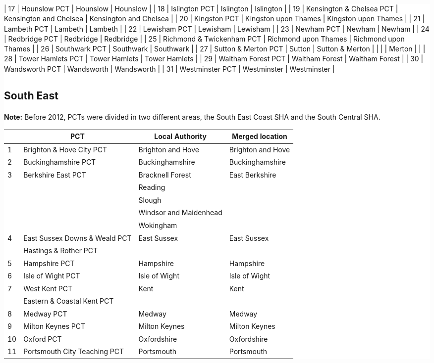 | 17 | Hounslow PCT                                   | Hounslow                     | Hounslow                     |
| 18 | Islington PCT                                  | Islington                    | Islington                    |
| 19 | Kensington & Chelsea PCT                       | Kensington and Chelsea       | Kensington and Chelsea       |
| 20 | Kingston PCT                                   | Kingston upon Thames         | Kingston upon Thames         |
| 21 | Lambeth PCT                                    | Lambeth                      | Lambeth                      |
| 22 | Lewisham PCT                                   | Lewisham                     | Lewisham                     |
| 23 | Newham PCT                                     | Newham                       | Newham                       |
| 24 | Redbridge PCT                                  | Redbridge                    | Redbridge                    |
| 25 | Richmond & Twickenham PCT                      | Richmond upon Thames         | Richmond upon Thames         |
| 26 | Southwark PCT                                  | Southwark                    | Southwark                    |
| 27 | Sutton & Merton PCT                            | Sutton                       | Sutton & Merton              |
|    |                                                | Merton                       |                              |
| 28 | Tower Hamlets PCT                              | Tower Hamlets                | Tower Hamlets                |
| 29 | Waltham Forest PCT                             | Waltham Forest               | Waltham Forest               |
| 30 | Wandsworth PCT                                 | Wandsworth                   | Wandsworth                   |
| 31 | Westminster PCT                                | Westminster                  | Westminster                  |

## South East

**Note:** Before 2012, PCTs were divided in two different areas, the South East Coast SHA and the South Central SHA.

| ﻿   | PCT                                 | Local Authority                  | Merged location                   |
|----|------------------------------------------------|------------------------------|------------------------------|
| 1  | Brighton & Hove City PCT                       | Brighton and Hove            | Brighton and Hove            |
| 2  | Buckinghamshire PCT                            | Buckinghamshire              | Buckinghamshire              |
| 3  | Berkshire East PCT                             | Bracknell Forest             | East Berkshire               |
|    |                                                | Reading                      |                              |
|    |                                                | Slough                       |                              |
|    |                                                | Windsor and Maidenhead       |                              |
|    |                                                | Wokingham                    |                              |
| 4  | East Sussex Downs & Weald PCT                  | East Sussex                  | East Sussex                  |
|    | Hastings & Rother PCT                          |                              |                              |
| 5  | Hampshire PCT                                  | Hampshire                    | Hampshire                    |
| 6  | Isle of Wight PCT                              | Isle of Wight                | Isle of Wight                |
| 7  | West Kent PCT                                  | Kent                         | Kent                         |
|    | Eastern & Coastal Kent PCT                     |                              |                              |
| 8  | Medway PCT                                     | Medway                       | Medway                       |
| 9  | Milton Keynes PCT                              | Milton Keynes                | Milton Keynes                |
| 10 | Oxford PCT                                     | Oxfordshire                  | Oxfordshire                  |
| 11 | Portsmouth City Teaching PCT                   | Portsmouth                   | Portsmouth                   |